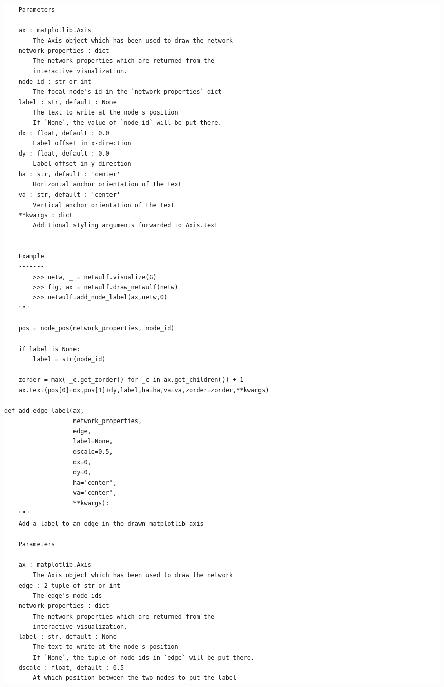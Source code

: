         Parameters
        ----------
        ax : matplotlib.Axis
            The Axis object which has been used to draw the network
        network_properties : dict
            The network properties which are returned from the
            interactive visualization.
        node_id : str or int
            The focal node's id in the `network_properties` dict
        label : str, default : None
            The text to write at the node's position
            If `None`, the value of `node_id` will be put there.
        dx : float, default : 0.0
            Label offset in x-direction
        dy : float, default : 0.0
            Label offset in y-direction
        ha : str, default : 'center'
            Horizontal anchor orientation of the text
        va : str, default : 'center'
            Vertical anchor orientation of the text
        **kwargs : dict
            Additional styling arguments forwarded to Axis.text
    
    
        Example
        -------
            >>> netw, _ = netwulf.visualize(G)
            >>> fig, ax = netwulf.draw_netwulf(netw)
            >>> netwulf.add_node_label(ax,netw,0)
        """
    
        pos = node_pos(network_properties, node_id)
    
        if label is None:
            label = str(node_id)
        
        zorder = max( _c.get_zorder() for _c in ax.get_children()) + 1
        ax.text(pos[0]+dx,pos[1]+dy,label,ha=ha,va=va,zorder=zorder,**kwargs)
    
    def add_edge_label(ax,
                       network_properties,
                       edge,
                       label=None,
                       dscale=0.5,
                       dx=0,
                       dy=0,
                       ha='center',
                       va='center',
                       **kwargs):
        """
        Add a label to an edge in the drawn matplotlib axis
    
        Parameters
        ----------
        ax : matplotlib.Axis
            The Axis object which has been used to draw the network
        edge : 2-tuple of str or int
            The edge's node ids
        network_properties : dict
            The network properties which are returned from the
            interactive visualization.
        label : str, default : None
            The text to write at the node's position
            If `None`, the tuple of node ids in `edge` will be put there.
        dscale : float, default : 0.5
            At which position between the two nodes to put the label